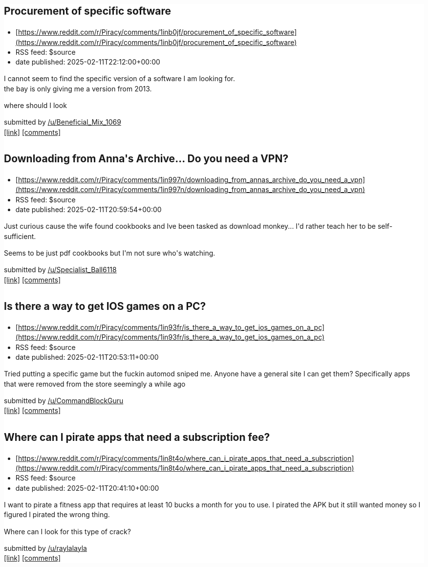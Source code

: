 ## Procurement of specific software
 - [https://www.reddit.com/r/Piracy/comments/1inb0jf/procurement_of_specific_software](https://www.reddit.com/r/Piracy/comments/1inb0jf/procurement_of_specific_software)
 - RSS feed: $source
 - date published: 2025-02-11T22:12:00+00:00

<div class="md"><p>I cannot seem to find the specific version of a software I am looking for.<br/> the bay is only giving me a version from 2013. </p> <p>where should I look</p> </div> &#32; submitted by &#32; <a href="https://www.reddit.com/user/Beneficial_Mix_1069"> /u/Beneficial_Mix_1069 </a> <br/> <span><a href="https://www.reddit.com/r/Piracy/comments/1inb0jf/procurement_of_specific_software/">[link]</a></span> &#32; <span><a href="https://www.reddit.com/r/Piracy/comments/1inb0jf/procurement_of_specific_software/">[comments]</a></span>

## Downloading from Anna's Archive... Do you need a VPN?
 - [https://www.reddit.com/r/Piracy/comments/1in997n/downloading_from_annas_archive_do_you_need_a_vpn](https://www.reddit.com/r/Piracy/comments/1in997n/downloading_from_annas_archive_do_you_need_a_vpn)
 - RSS feed: $source
 - date published: 2025-02-11T20:59:54+00:00

<div class="md"><p>Just curious cause the wife found cookbooks and Ive been tasked as download monkey... I&#39;d rather teach her to be self-sufficient.</p> <p>Seems to be just pdf cookbooks but I&#39;m not sure who&#39;s watching.</p> </div> &#32; submitted by &#32; <a href="https://www.reddit.com/user/Specialist_Ball6118"> /u/Specialist_Ball6118 </a> <br/> <span><a href="https://www.reddit.com/r/Piracy/comments/1in997n/downloading_from_annas_archive_do_you_need_a_vpn/">[link]</a></span> &#32; <span><a href="https://www.reddit.com/r/Piracy/comments/1in997n/downloading_from_annas_archive_do_you_need_a_vpn/">[comments]</a></span>

## Is there a way to get IOS games on a PC?
 - [https://www.reddit.com/r/Piracy/comments/1in93fr/is_there_a_way_to_get_ios_games_on_a_pc](https://www.reddit.com/r/Piracy/comments/1in93fr/is_there_a_way_to_get_ios_games_on_a_pc)
 - RSS feed: $source
 - date published: 2025-02-11T20:53:11+00:00

<div class="md"><p>Tried putting a specific game but the fuckin automod sniped me. Anyone have a general site I can get them? Specifically apps that were removed from the store seemingly a while ago</p> </div> &#32; submitted by &#32; <a href="https://www.reddit.com/user/CommandBlockGuru"> /u/CommandBlockGuru </a> <br/> <span><a href="https://www.reddit.com/r/Piracy/comments/1in93fr/is_there_a_way_to_get_ios_games_on_a_pc/">[link]</a></span> &#32; <span><a href="https://www.reddit.com/r/Piracy/comments/1in93fr/is_there_a_way_to_get_ios_games_on_a_pc/">[comments]</a></span>

## Where can I pirate apps that need a subscription fee?
 - [https://www.reddit.com/r/Piracy/comments/1in8t4o/where_can_i_pirate_apps_that_need_a_subscription](https://www.reddit.com/r/Piracy/comments/1in8t4o/where_can_i_pirate_apps_that_need_a_subscription)
 - RSS feed: $source
 - date published: 2025-02-11T20:41:10+00:00

<div class="md"><p>I want to pirate a fitness app that requires at least 10 bucks a month for you to use. I pirated the APK but it still wanted money so I figured I pirated the wrong thing.</p> <p>Where can I look for this type of crack?</p> </div> &#32; submitted by &#32; <a href="https://www.reddit.com/user/raylalayla"> /u/raylalayla </a> <br/> <span><a href="https://www.reddit.com/r/Piracy/comments/1in8t4o/where_can_i_pirate_apps_that_need_a_subscription/">[link]</a></span> &#32; <span><a href="https://www.reddit.com/r/Piracy/comments/1in8t4o/where_can_i_pirate_apps_that_need_a_subscription/">[comments]</a></span>
